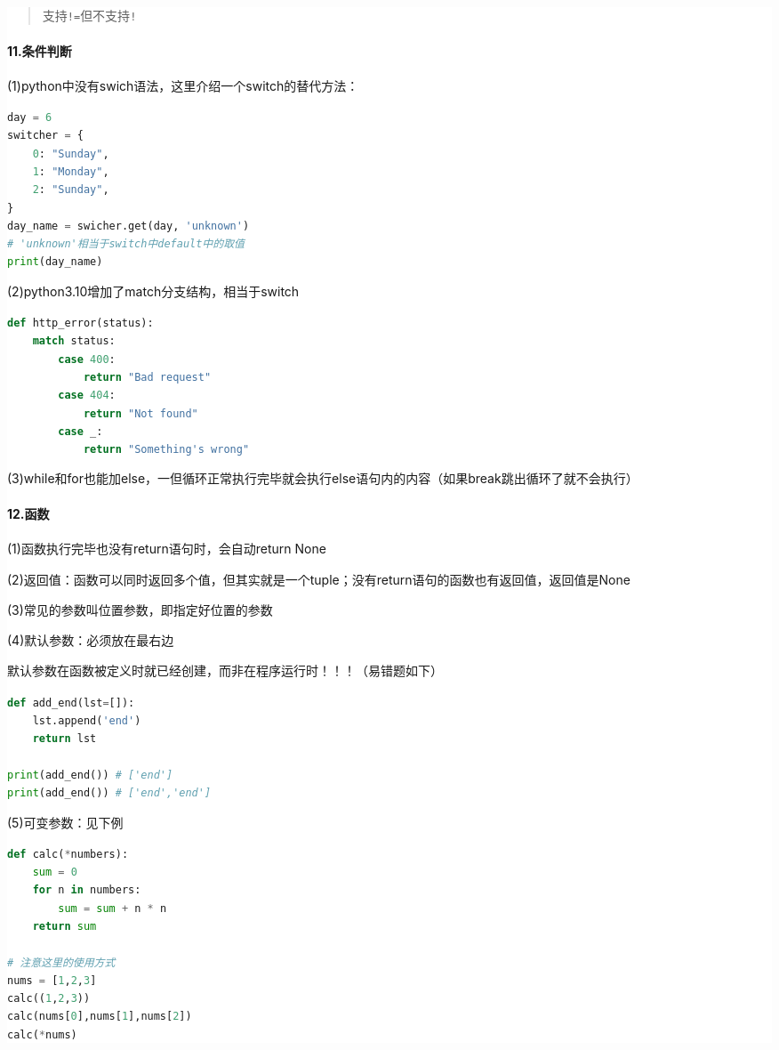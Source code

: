 > 支持`!=`但不支持`!`

#### 11.条件判断

(1)python中没有swich语法，这里介绍一个switch的替代方法：

```python
day = 6
switcher = {
    0: "Sunday",
    1: "Monday",
    2: "Sunday",
}
day_name = swicher.get(day, 'unknown') 
# 'unknown'相当于switch中default中的取值
print(day_name)
```

(2)python3.10增加了match分支结构，相当于switch

```python
def http_error(status):
    match status:
        case 400:
            return "Bad request"
        case 404:
            return "Not found"
        case _:
            return "Something's wrong"
```

(3)while和for也能加else，一但循环正常执行完毕就会执行else语句内的内容（如果break跳出循环了就不会执行）

#### 12.函数

(1)函数执行完毕也没有return语句时，会自动return None

(2)返回值：函数可以同时返回多个值，但其实就是一个tuple；没有return语句的函数也有返回值，返回值是None

(3)常见的参数叫位置参数，即指定好位置的参数

(4)默认参数：必须放在最右边

默认参数在函数被定义时就已经创建，而非在程序运行时！！！（易错题如下）

```python
def add_end(lst=[]):
    lst.append('end')
    return lst

print(add_end()) # ['end']
print(add_end()) # ['end','end']
```

(5)可变参数：见下例

```python
def calc(*numbers):
    sum = 0
    for n in numbers:
        sum = sum + n * n
    return sum

# 注意这里的使用方式
nums = [1,2,3]
calc((1,2,3))
calc(nums[0],nums[1],nums[2])
calc(*nums)
```
